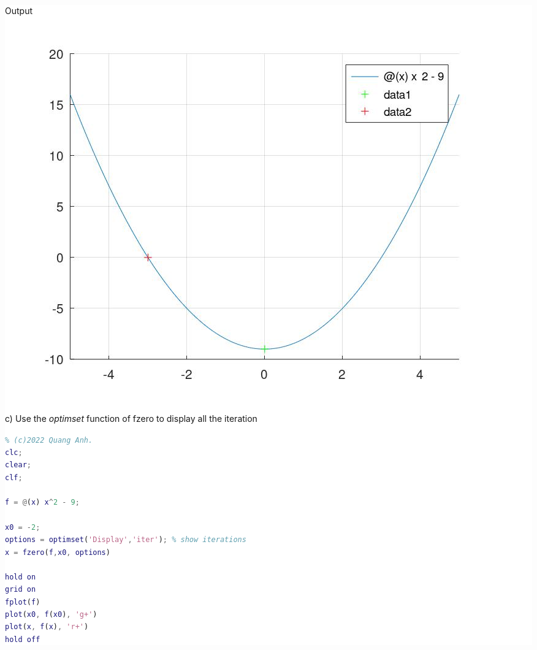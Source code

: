 Output

![Untitled](./images/Labwork2_III_2b_find_root.jpg)

c) Use the *optimset* function of fzero to display all the iteration

```matlab
% (c)2022 Quang Anh.
clc;
clear;
clf;

f = @(x) x^2 - 9;

x0 = -2;
options = optimset('Display','iter'); % show iterations
x = fzero(f,x0, options)

hold on
grid on
fplot(f)
plot(x0, f(x0), 'g+')
plot(x, f(x), 'r+')
hold off
```
